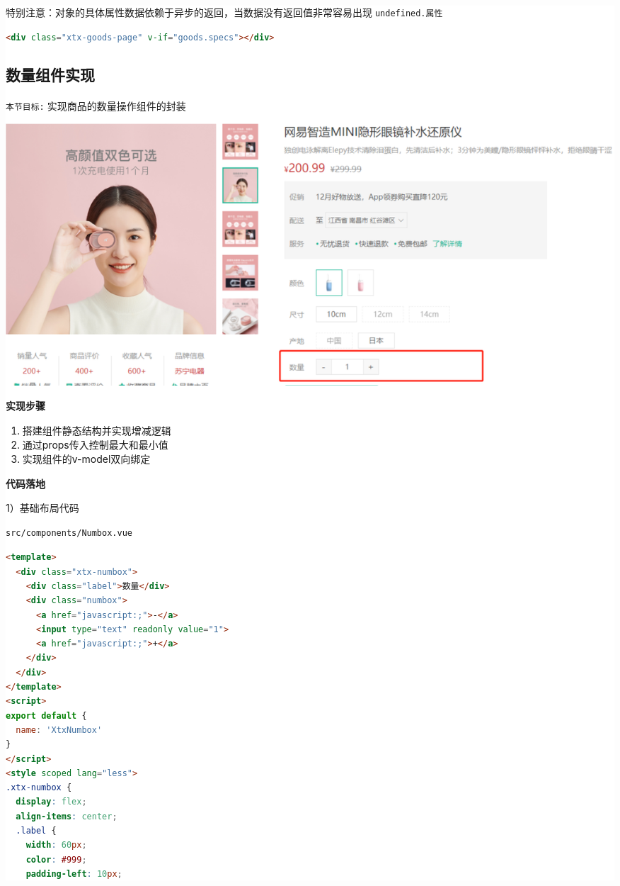 特别注意：对象的具体属性数据依赖于异步的返回，当数据没有返回值非常容易出现 `undefined.属性`

```html
<div class="xtx-goods-page" v-if="goods.specs"></div>
```

## 数量组件实现

`本节目标:`  实现商品的数量操作组件的封装

![](./images/detail/14.png)

**实现步骤**

1. 搭建组件静态结构并实现增减逻辑
2. 通过props传入控制最大和最小值
3. 实现组件的v-model双向绑定

**代码落地**

1）基础布局代码

`src/components/Numbox.vue`

```html
<template>
  <div class="xtx-numbox">
    <div class="label">数量</div>
    <div class="numbox">
      <a href="javascript:;">-</a>
      <input type="text" readonly value="1">
      <a href="javascript:;">+</a>
    </div>
  </div>
</template>
<script>
export default {
  name: 'XtxNumbox'
}
</script>
<style scoped lang="less">
.xtx-numbox {
  display: flex;
  align-items: center;
  .label {
    width: 60px;
    color: #999;
    padding-left: 10px;
```